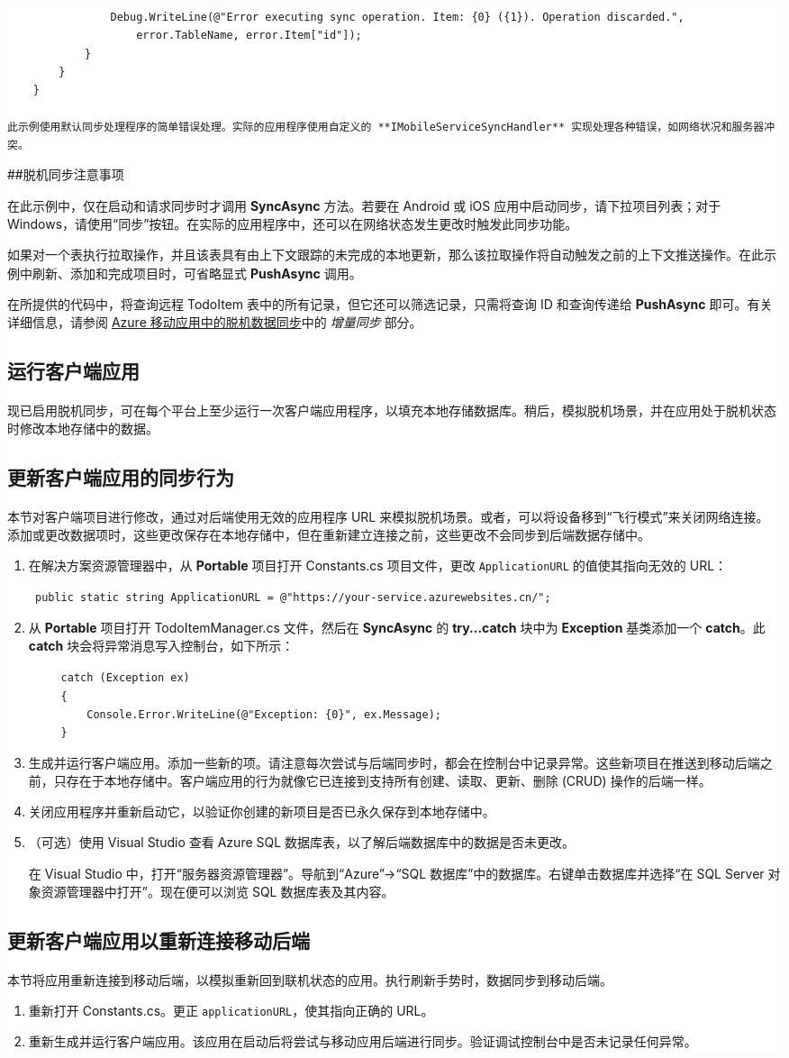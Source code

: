                     Debug.WriteLine(@"Error executing sync operation. Item: {0} ({1}). Operation discarded.",
						error.TableName, error.Item["id"]);
                }
            }
        }
  
    此示例使用默认同步处理程序的简单错误处理。实际的应用程序使用自定义的 **IMobileServiceSyncHandler** 实现处理各种错误，如网络状况和服务器冲突。

##脱机同步注意事项

在此示例中，仅在启动和请求同步时才调用 **SyncAsync** 方法。若要在 Android 或 iOS 应用中启动同步，请下拉项目列表；对于 Windows，请使用“同步”按钮。在实际的应用程序中，还可以在网络状态发生更改时触发此同步功能。

如果对一个表执行拉取操作，并且该表具有由上下文跟踪的未完成的本地更新，那么该拉取操作将自动触发之前的上下文推送操作。在此示例中刷新、添加和完成项目时，可省略显式 **PushAsync** 调用。

在所提供的代码中，将查询远程 TodoItem 表中的所有记录，但它还可以筛选记录，只需将查询 ID 和查询传递给 **PushAsync** 即可。有关详细信息，请参阅 [Azure 移动应用中的脱机数据同步][2]中的 *增量同步* 部分。


## 运行客户端应用

现已启用脱机同步，可在每个平台上至少运行一次客户端应用程序，以填充本地存储数据库。稍后，模拟脱机场景，并在应用处于脱机状态时修改本地存储中的数据。

## 更新客户端应用的同步行为

本节对客户端项目进行修改，通过对后端使用无效的应用程序 URL 来模拟脱机场景。或者，可以将设备移到“飞行模式”来关闭网络连接。 添加或更改数据项时，这些更改保存在本地存储中，但在重新建立连接之前，这些更改不会同步到后端数据存储中。

1. 在解决方案资源管理器中，从 **Portable** 项目打开 Constants.cs 项目文件，更改 `ApplicationURL` 的值使其指向无效的 URL：

        public static string ApplicationURL = @"https://your-service.azurewebsites.cn/";

2. 从 **Portable** 项目打开 TodoItemManager.cs 文件，然后在 **SyncAsync** 的 **try...catch** 块中为 **Exception** 基类添加一个 **catch**。此 **catch** 块会将异常消息写入控制台，如下所示：

            catch (Exception ex)
            {
                Console.Error.WriteLine(@"Exception: {0}", ex.Message);
            }

3. 生成并运行客户端应用。添加一些新的项。请注意每次尝试与后端同步时，都会在控制台中记录异常。这些新项目在推送到移动后端之前，只存在于本地存储中。客户端应用的行为就像它已连接到支持所有创建、读取、更新、删除 (CRUD) 操作的后端一样。

4. 关闭应用程序并重新启动它，以验证你创建的新项目是否已永久保存到本地存储中。

5. （可选）使用 Visual Studio 查看 Azure SQL 数据库表，以了解后端数据库中的数据是否未更改。

	在 Visual Studio 中，打开“服务器资源管理器”。导航到“Azure”->“SQL 数据库”中的数据库。右键单击数据库并选择“在 SQL Server 对象资源管理器中打开”。现在便可以浏览 SQL 数据库表及其内容。

## 更新客户端应用以重新连接移动后端

本节将应用重新连接到移动后端，以模拟重新回到联机状态的应用。执行刷新手势时，数据同步到移动后端。

1. 重新打开 Constants.cs。更正 `applicationURL`，使其指向正确的 URL。

2. 重新生成并运行客户端应用。该应用在启动后将尝试与移动应用后端进行同步。验证调试控制台中是否未记录任何异常。


[1]: /documentation/articles/app-service-mobile-dotnet-backend-how-to-use-server-sdk/
[2]: /documentation/articles/app-service-mobile-offline-data-sync/
[3]: http://go.microsoft.com/fwlink/p/?LinkID=716919
[4]: http://go.microsoft.com/fwlink/p/?LinkID=716920
[5]: http://sqlite.org/2016/sqlite-uwp-3120200.vsix
[6]: https://www.getpostman.com/
[7]: http://www.telerik.com/fiddler
[8]: /documentation/articles/app-service-mobile-dotnet-how-to-use-client-library/